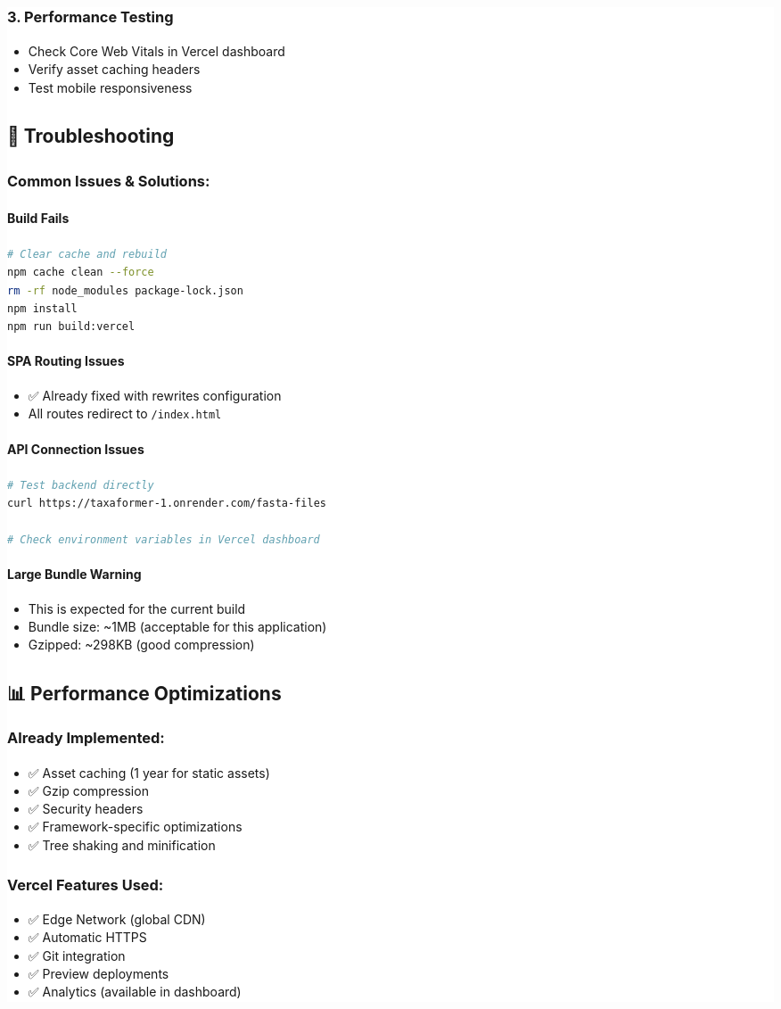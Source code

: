 ### 3. Performance Testing
- Check Core Web Vitals in Vercel dashboard
- Verify asset caching headers
- Test mobile responsiveness

## 🐛 Troubleshooting

### Common Issues & Solutions:

#### Build Fails
```bash
# Clear cache and rebuild
npm cache clean --force
rm -rf node_modules package-lock.json
npm install
npm run build:vercel
```

#### SPA Routing Issues
- ✅ Already fixed with rewrites configuration
- All routes redirect to `/index.html`

#### API Connection Issues
```bash
# Test backend directly
curl https://taxaformer-1.onrender.com/fasta-files

# Check environment variables in Vercel dashboard
```

#### Large Bundle Warning
- This is expected for the current build
- Bundle size: ~1MB (acceptable for this application)
- Gzipped: ~298KB (good compression)

## 📊 Performance Optimizations

### Already Implemented:
- ✅ Asset caching (1 year for static assets)
- ✅ Gzip compression
- ✅ Security headers
- ✅ Framework-specific optimizations
- ✅ Tree shaking and minification

### Vercel Features Used:
- ✅ Edge Network (global CDN)
- ✅ Automatic HTTPS
- ✅ Git integration
- ✅ Preview deployments
- ✅ Analytics (available in dashboard)
